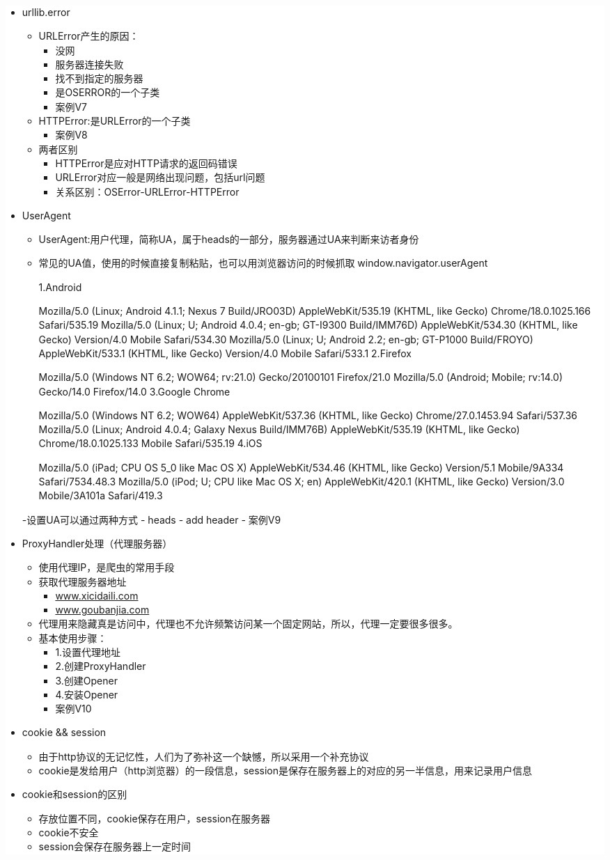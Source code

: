 - urllib.error
    - URLError产生的原因：
        - 没网
        - 服务器连接失败
        - 找不到指定的服务器
        - 是OSERROR的一个子类
        - 案例V7
    - HTTPError:是URLError的一个子类
        - 案例V8
    - 两者区别
        - HTTPError是应对HTTP请求的返回码错误
        - URLError对应一般是网络出现问题，包括url问题
        - 关系区别：OSError-URLError-HTTPError
- UserAgent
    - UserAgent:用户代理，简称UA，属于heads的一部分，服务器通过UA来判断来访者身份
    - 常见的UA值，使用的时候直接复制粘贴，也可以用浏览器访问的时候抓取
    window.navigator.userAgent
 
        1.Android
        
        Mozilla/5.0 (Linux; Android 4.1.1; Nexus 7 Build/JRO03D) AppleWebKit/535.19 (KHTML, like Gecko) Chrome/18.0.1025.166 Safari/535.19
        Mozilla/5.0 (Linux; U; Android 4.0.4; en-gb; GT-I9300 Build/IMM76D) AppleWebKit/534.30 (KHTML, like Gecko) Version/4.0 Mobile Safari/534.30
        Mozilla/5.0 (Linux; U; Android 2.2; en-gb; GT-P1000 Build/FROYO) AppleWebKit/533.1 (KHTML, like Gecko) Version/4.0 Mobile Safari/533.1
        2.Firefox
        
        Mozilla/5.0 (Windows NT 6.2; WOW64; rv:21.0) Gecko/20100101 Firefox/21.0
        Mozilla/5.0 (Android; Mobile; rv:14.0) Gecko/14.0 Firefox/14.0
        3.Google Chrome
        
        Mozilla/5.0 (Windows NT 6.2; WOW64) AppleWebKit/537.36 (KHTML, like Gecko) Chrome/27.0.1453.94 Safari/537.36
        Mozilla/5.0 (Linux; Android 4.0.4; Galaxy Nexus Build/IMM76B) AppleWebKit/535.19 (KHTML, like Gecko) Chrome/18.0.1025.133 Mobile Safari/535.19
        4.iOS
        
        Mozilla/5.0 (iPad; CPU OS 5_0 like Mac OS X) AppleWebKit/534.46 (KHTML, like Gecko) Version/5.1 Mobile/9A334 Safari/7534.48.3
        Mozilla/5.0 (iPod; U; CPU like Mac OS X; en) AppleWebKit/420.1 (KHTML, like Gecko) Version/3.0 Mobile/3A101a Safari/419.3
    
    -设置UA可以通过两种方式
        - heads
        - add header
        - 案例V9
        
- ProxyHandler处理（代理服务器）
    - 使用代理IP，是爬虫的常用手段
    - 获取代理服务器地址
        - www.xicidaili.com
        - www.goubanjia.com
    - 代理用来隐藏真是访问中，代理也不允许频繁访问某一个固定网站，所以，代理一定要很多很多。
    - 基本使用步骤：
        - 1.设置代理地址
        - 2.创建ProxyHandler
        - 3.创建Opener
        - 4.安装Opener
        - 案例V10
- cookie  && session
    - 由于http协议的无记忆性，人们为了弥补这一个缺憾，所以采用一个补充协议
    - cookie是发给用户（http浏览器）的一段信息，session是保存在服务器上的对应的另一半信息，用来记录用户信息
- cookie和session的区别
    - 存放位置不同，cookie保存在用户，session在服务器
    - cookie不安全
    - session会保存在服务器上一定时间